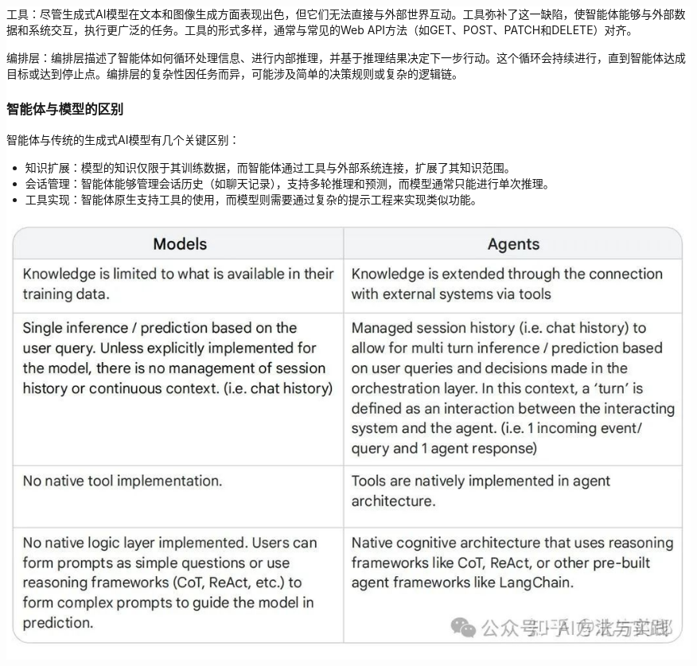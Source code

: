 工具：尽管生成式AI模型在文本和图像生成方面表现出色，但它们无法直接与外部世界互动。工具弥补了这一缺陷，使智能体能够与外部数据和系统交互，执行更广泛的任务。工具的形式多样，通常与常见的Web API方法（如GET、POST、PATCH和DELETE）对齐。

编排层：编排层描述了智能体如何循环处理信息、进行内部推理，并基于推理结果决定下一步行动。这个循环会持续进行，直到智能体达成目标或达到停止点。编排层的复杂性因任务而异，可能涉及简单的决策规则或复杂的逻辑链。

### 智能体与模型的区别

智能体与传统的生成式AI模型有几个关键区别：

*   知识扩展：模型的知识仅限于其训练数据，而智能体通过工具与外部系统连接，扩展了其知识范围。
*   会话管理：智能体能够管理会话历史（如聊天记录），支持多轮推理和预测，而模型通常只能进行单次推理。
*   工具实现：智能体原生支持工具的使用，而模型则需要通过复杂的提示工程来实现类似功能。

![](2_详解Google《Agents》白皮书，揭开智能体（Agen.jpg)
